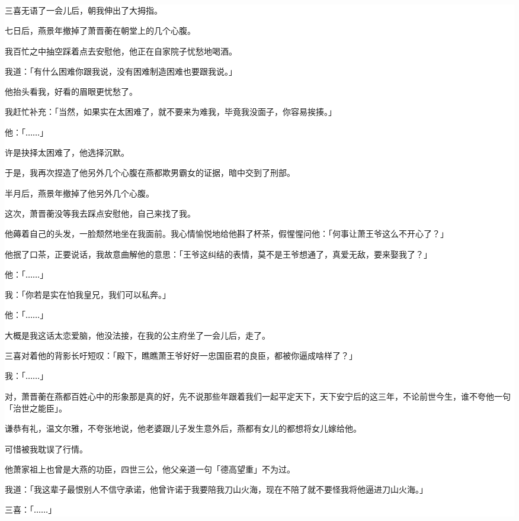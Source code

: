 三喜无语了一会儿后，朝我伸出了大拇指。


七日后，燕景年撤掉了萧晋蘅在朝堂上的几个心腹。


我百忙之中抽空踩着点去安慰他，他正在自家院子忧愁地喝酒。


我道：「有什么困难你跟我说，没有困难制造困难也要跟我说。」


他抬头看我，好看的眉眼更忧愁了。


我赶忙补充：「当然，如果实在太困难了，就不要来为难我，毕竟我没面子，你容易挨揍。」


他：「……」


许是抉择太困难了，他选择沉默。


于是，我再次捏造了他另外几个心腹在燕都欺男霸女的证据，暗中交到了刑部。


半月后，燕景年撤掉了他另外几个心腹。


这次，萧晋蘅没等我去踩点安慰他，自己来找了我。


他薅着自己的头发，一脸颓然地坐在我面前。我心情愉悦地给他斟了杯茶，假惺惺问他：「何事让萧王爷这么不开心了？」


他抿了口茶，正要说话，我故意曲解他的意思：「王爷这纠结的表情，莫不是王爷想通了，真爱无敌，要来娶我了？」


他：「……」


我：「你若是实在怕我皇兄，我们可以私奔。」


他：「……」


大概是我这话太恋爱脑，他没法接，在我的公主府坐了一会儿后，走了。


三喜对着他的背影长吁短叹：「殿下，瞧瞧萧王爷好好一忠国臣君的良臣，都被你逼成啥样了？」


我：「……」


对，萧晋蘅在燕都百姓心中的形象那是真的好，先不说那些年跟着我们一起平定天下，天下安宁后的这三年，不论前世今生，谁不夸他一句「治世之能臣」。


谦恭有礼，温文尔雅，不夸张地说，他老婆跟儿子发生意外后，燕都有女儿的都想将女儿嫁给他。


可惜被我耽误了行情。


他萧家祖上也曾是大燕的功臣，四世三公，他父亲道一句「德高望重」不为过。


我道：「我这辈子最恨别人不信守承诺，他曾许诺于我要陪我刀山火海，现在不陪了就不要怪我将他逼进刀山火海。」


三喜：「……」
